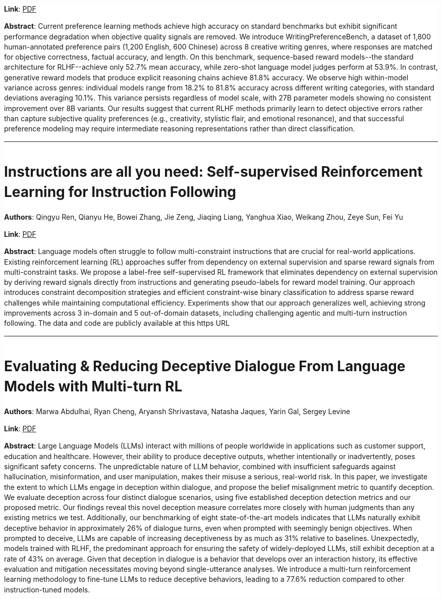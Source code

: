 **Link**: [PDF](https://arxiv.org/pdf/2510.14616)  

**Abstract**: Current preference learning methods achieve high accuracy on standard benchmarks but exhibit significant performance degradation when objective quality signals are removed. We introduce WritingPreferenceBench, a dataset of 1,800 human-annotated preference pairs (1,200 English, 600 Chinese) across 8 creative writing genres, where responses are matched for objective correctness, factual accuracy, and length. On this benchmark, sequence-based reward models--the standard architecture for RLHF--achieve only 52.7% mean accuracy, while zero-shot language model judges perform at 53.9%. In contrast, generative reward models that produce explicit reasoning chains achieve 81.8% accuracy. We observe high within-model variance across genres: individual models range from 18.2% to 81.8% accuracy across different writing categories, with standard deviations averaging 10.1%. This variance persists regardless of model scale, with 27B parameter models showing no consistent improvement over 8B variants. Our results suggest that current RLHF methods primarily learn to detect objective errors rather than capture subjective quality preferences (e.g., creativity, stylistic flair, and emotional resonance), and that successful preference modeling may require intermediate reasoning representations rather than direct classification. 

---
# Instructions are all you need: Self-supervised Reinforcement Learning for Instruction Following 

**Authors**: Qingyu Ren, Qianyu He, Bowei Zhang, Jie Zeng, Jiaqing Liang, Yanghua Xiao, Weikang Zhou, Zeye Sun, Fei Yu  

**Link**: [PDF](https://arxiv.org/pdf/2510.14420)  

**Abstract**: Language models often struggle to follow multi-constraint instructions that are crucial for real-world applications. Existing reinforcement learning (RL) approaches suffer from dependency on external supervision and sparse reward signals from multi-constraint tasks. We propose a label-free self-supervised RL framework that eliminates dependency on external supervision by deriving reward signals directly from instructions and generating pseudo-labels for reward model training. Our approach introduces constraint decomposition strategies and efficient constraint-wise binary classification to address sparse reward challenges while maintaining computational efficiency. Experiments show that our approach generalizes well, achieving strong improvements across 3 in-domain and 5 out-of-domain datasets, including challenging agentic and multi-turn instruction following. The data and code are publicly available at this https URL 

---
# Evaluating & Reducing Deceptive Dialogue From Language Models with Multi-turn RL 

**Authors**: Marwa Abdulhai, Ryan Cheng, Aryansh Shrivastava, Natasha Jaques, Yarin Gal, Sergey Levine  

**Link**: [PDF](https://arxiv.org/pdf/2510.14318)  

**Abstract**: Large Language Models (LLMs) interact with millions of people worldwide in applications such as customer support, education and healthcare. However, their ability to produce deceptive outputs, whether intentionally or inadvertently, poses significant safety concerns. The unpredictable nature of LLM behavior, combined with insufficient safeguards against hallucination, misinformation, and user manipulation, makes their misuse a serious, real-world risk. In this paper, we investigate the extent to which LLMs engage in deception within dialogue, and propose the belief misalignment metric to quantify deception. We evaluate deception across four distinct dialogue scenarios, using five established deception detection metrics and our proposed metric. Our findings reveal this novel deception measure correlates more closely with human judgments than any existing metrics we test. Additionally, our benchmarking of eight state-of-the-art models indicates that LLMs naturally exhibit deceptive behavior in approximately 26% of dialogue turns, even when prompted with seemingly benign objectives. When prompted to deceive, LLMs are capable of increasing deceptiveness by as much as 31% relative to baselines. Unexpectedly, models trained with RLHF, the predominant approach for ensuring the safety of widely-deployed LLMs, still exhibit deception at a rate of 43% on average. Given that deception in dialogue is a behavior that develops over an interaction history, its effective evaluation and mitigation necessitates moving beyond single-utterance analyses. We introduce a multi-turn reinforcement learning methodology to fine-tune LLMs to reduce deceptive behaviors, leading to a 77.6% reduction compared to other instruction-tuned models. 